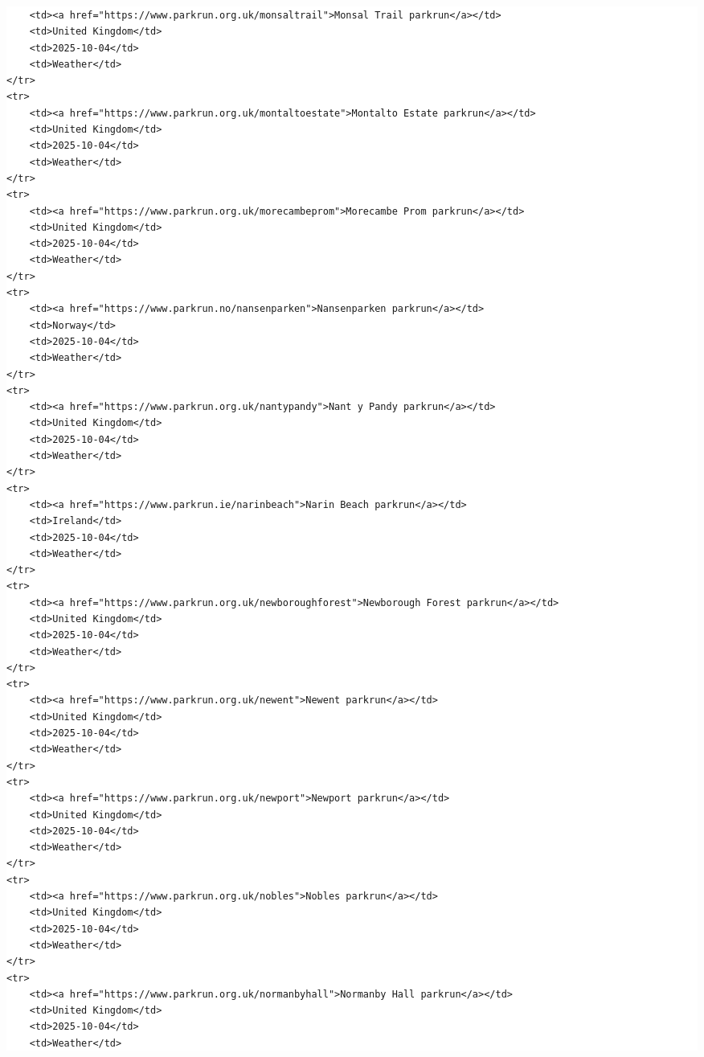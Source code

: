         <td><a href="https://www.parkrun.org.uk/monsaltrail">Monsal Trail parkrun</a></td>
        <td>United Kingdom</td>
        <td>2025-10-04</td>
        <td>Weather</td>
    </tr>
    <tr>
        <td><a href="https://www.parkrun.org.uk/montaltoestate">Montalto Estate parkrun</a></td>
        <td>United Kingdom</td>
        <td>2025-10-04</td>
        <td>Weather</td>
    </tr>
    <tr>
        <td><a href="https://www.parkrun.org.uk/morecambeprom">Morecambe Prom parkrun</a></td>
        <td>United Kingdom</td>
        <td>2025-10-04</td>
        <td>Weather</td>
    </tr>
    <tr>
        <td><a href="https://www.parkrun.no/nansenparken">Nansenparken parkrun</a></td>
        <td>Norway</td>
        <td>2025-10-04</td>
        <td>Weather</td>
    </tr>
    <tr>
        <td><a href="https://www.parkrun.org.uk/nantypandy">Nant y Pandy parkrun</a></td>
        <td>United Kingdom</td>
        <td>2025-10-04</td>
        <td>Weather</td>
    </tr>
    <tr>
        <td><a href="https://www.parkrun.ie/narinbeach">Narin Beach parkrun</a></td>
        <td>Ireland</td>
        <td>2025-10-04</td>
        <td>Weather</td>
    </tr>
    <tr>
        <td><a href="https://www.parkrun.org.uk/newboroughforest">Newborough Forest parkrun</a></td>
        <td>United Kingdom</td>
        <td>2025-10-04</td>
        <td>Weather</td>
    </tr>
    <tr>
        <td><a href="https://www.parkrun.org.uk/newent">Newent parkrun</a></td>
        <td>United Kingdom</td>
        <td>2025-10-04</td>
        <td>Weather</td>
    </tr>
    <tr>
        <td><a href="https://www.parkrun.org.uk/newport">Newport parkrun</a></td>
        <td>United Kingdom</td>
        <td>2025-10-04</td>
        <td>Weather</td>
    </tr>
    <tr>
        <td><a href="https://www.parkrun.org.uk/nobles">Nobles parkrun</a></td>
        <td>United Kingdom</td>
        <td>2025-10-04</td>
        <td>Weather</td>
    </tr>
    <tr>
        <td><a href="https://www.parkrun.org.uk/normanbyhall">Normanby Hall parkrun</a></td>
        <td>United Kingdom</td>
        <td>2025-10-04</td>
        <td>Weather</td>